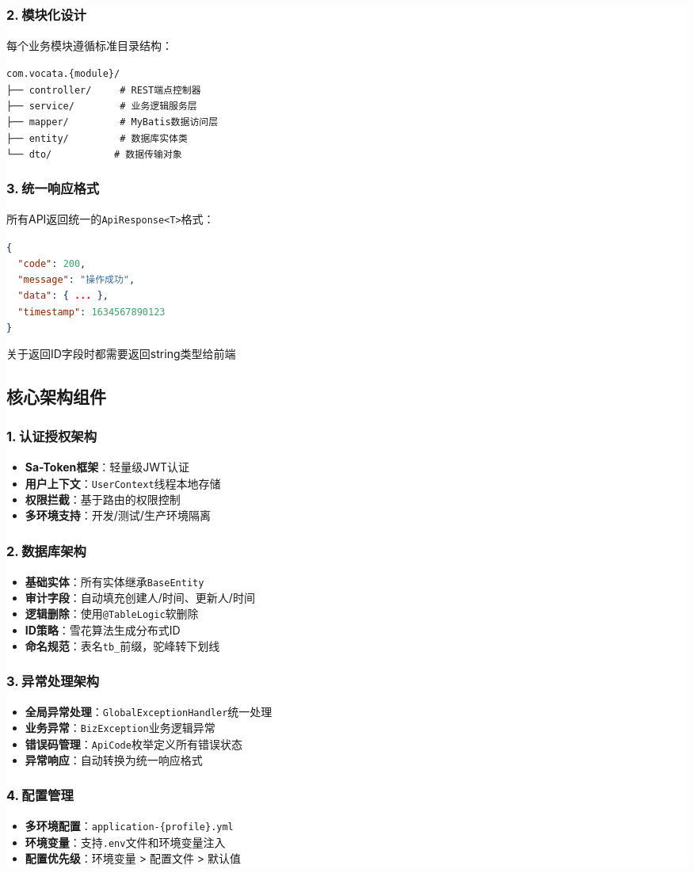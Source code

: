 ### 2. 模块化设计
每个业务模块遵循标准目录结构：
```
com.vocata.{module}/
├── controller/     # REST端点控制器
├── service/        # 业务逻辑服务层
├── mapper/         # MyBatis数据访问层
├── entity/         # 数据库实体类
└── dto/           # 数据传输对象
```

### 3. 统一响应格式
所有API返回统一的`ApiResponse<T>`格式：
```json
{
  "code": 200,
  "message": "操作成功",
  "data": { ... },
  "timestamp": 1634567890123
}
```

关于返回ID字段时都需要返回string类型给前端

## 核心架构组件

### 1. 认证授权架构
- **Sa-Token框架**：轻量级JWT认证
- **用户上下文**：`UserContext`线程本地存储
- **权限拦截**：基于路由的权限控制
- **多环境支持**：开发/测试/生产环境隔离

### 2. 数据库架构
- **基础实体**：所有实体继承`BaseEntity`
- **审计字段**：自动填充创建人/时间、更新人/时间
- **逻辑删除**：使用`@TableLogic`软删除
- **ID策略**：雪花算法生成分布式ID
- **命名规范**：表名`tb_`前缀，驼峰转下划线

### 3. 异常处理架构
- **全局异常处理**：`GlobalExceptionHandler`统一处理
- **业务异常**：`BizException`业务逻辑异常
- **错误码管理**：`ApiCode`枚举定义所有错误状态
- **异常响应**：自动转换为统一响应格式

### 4. 配置管理
- **多环境配置**：`application-{profile}.yml`
- **环境变量**：支持`.env`文件和环境变量注入
- **配置优先级**：环境变量 > 配置文件 > 默认值
